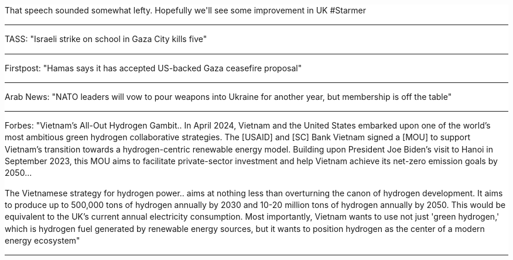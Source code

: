 That speech sounded somewhat lefty. Hopefully we'll see some
improvement in UK \#Starmer

---

TASS: "Israeli strike on school in Gaza City kills five"

---

Firstpost: "Hamas says it has accepted US-backed Gaza ceasefire proposal"

---

Arab News: "NATO leaders will vow to pour weapons into Ukraine for
another year, but membership is off the table"

---

Forbes: "Vietnam’s All-Out Hydrogen Gambit.. In April 2024, Vietnam
and the United States embarked upon one of the world’s most ambitious
green hydrogen collaborative strategies. The [USAID] and [SC] Bank
Vietnam signed a [MOU] to support Vietnam’s transition towards a
hydrogen-centric renewable energy model. Building upon President Joe
Biden’s visit to Hanoi in September 2023, this MOU aims to facilitate
private-sector investment and help Vietnam achieve its net-zero
emission goals by 2050...

The Vietnamese strategy for hydrogen power..  aims at nothing less
than overturning the canon of hydrogen development. It aims to produce
up to 500,000 tons of hydrogen annually by 2030 and 10-20 million tons
of hydrogen annually by 2050. This would be equivalent to the UK’s
current annual electricity consumption. Most importantly, Vietnam
wants to use not just 'green hydrogen,' which is hydrogen fuel
generated by renewable energy sources, but it wants to position
hydrogen as the center of a modern energy ecosystem"

---


